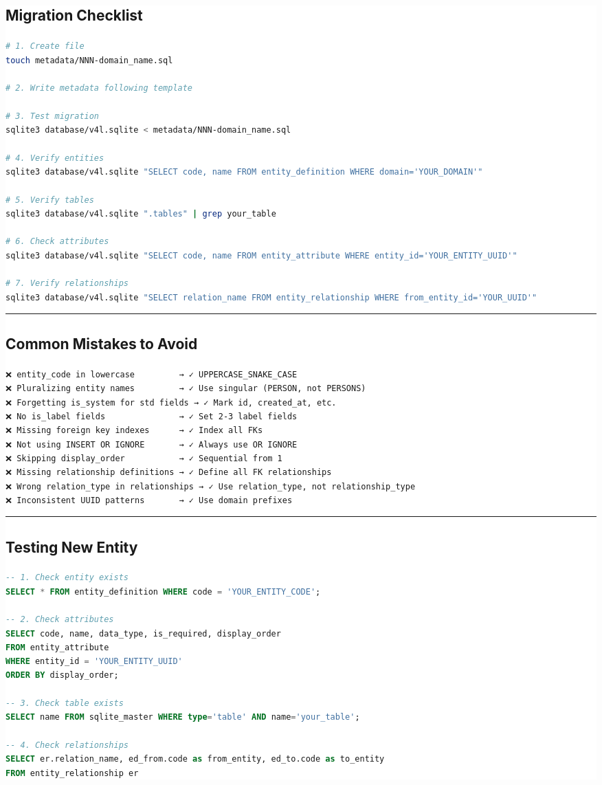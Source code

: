 
## Migration Checklist

```bash
# 1. Create file
touch metadata/NNN-domain_name.sql

# 2. Write metadata following template

# 3. Test migration
sqlite3 database/v4l.sqlite < metadata/NNN-domain_name.sql

# 4. Verify entities
sqlite3 database/v4l.sqlite "SELECT code, name FROM entity_definition WHERE domain='YOUR_DOMAIN'"

# 5. Verify tables
sqlite3 database/v4l.sqlite ".tables" | grep your_table

# 6. Check attributes
sqlite3 database/v4l.sqlite "SELECT code, name FROM entity_attribute WHERE entity_id='YOUR_ENTITY_UUID'"

# 7. Verify relationships
sqlite3 database/v4l.sqlite "SELECT relation_name FROM entity_relationship WHERE from_entity_id='YOUR_UUID'"
```

---

## Common Mistakes to Avoid

```
❌ entity_code in lowercase         → ✓ UPPERCASE_SNAKE_CASE
❌ Pluralizing entity names         → ✓ Use singular (PERSON, not PERSONS)
❌ Forgetting is_system for std fields → ✓ Mark id, created_at, etc.
❌ No is_label fields               → ✓ Set 2-3 label fields
❌ Missing foreign key indexes      → ✓ Index all FKs
❌ Not using INSERT OR IGNORE       → ✓ Always use OR IGNORE
❌ Skipping display_order           → ✓ Sequential from 1
❌ Missing relationship definitions → ✓ Define all FK relationships
❌ Wrong relation_type in relationships → ✓ Use relation_type, not relationship_type
❌ Inconsistent UUID patterns       → ✓ Use domain prefixes
```

---

## Testing New Entity

```sql
-- 1. Check entity exists
SELECT * FROM entity_definition WHERE code = 'YOUR_ENTITY_CODE';

-- 2. Check attributes
SELECT code, name, data_type, is_required, display_order
FROM entity_attribute
WHERE entity_id = 'YOUR_ENTITY_UUID'
ORDER BY display_order;

-- 3. Check table exists
SELECT name FROM sqlite_master WHERE type='table' AND name='your_table';

-- 4. Check relationships
SELECT er.relation_name, ed_from.code as from_entity, ed_to.code as to_entity
FROM entity_relationship er
```